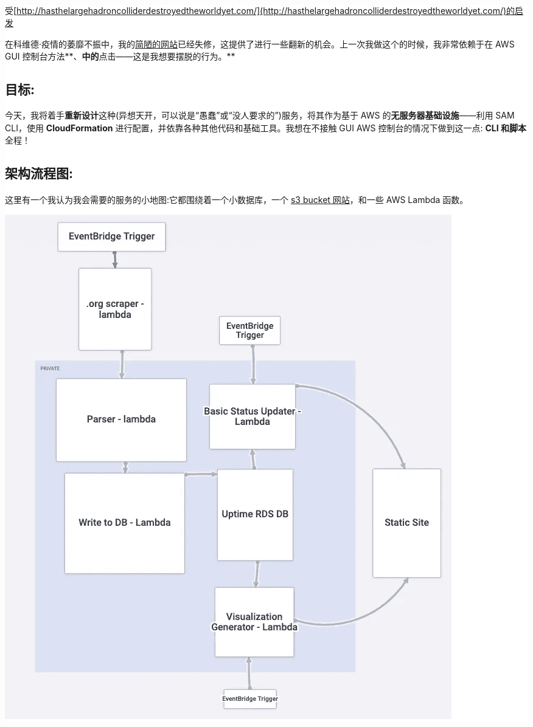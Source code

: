 受[http://hasthelargehadroncolliderdestroyedtheworldyet.com/](http://hasthelargehadroncolliderdestroyedtheworldyet.com/)的启发

在科维德·疫情的萎靡不振中，我的[简陋的网站](http://isthebryantparklawnopen.com/)已经失修，这提供了进行一些翻新的机会。上一次我做这个的时候，我非常依赖于在 AWS GUI 控制台方法**、**中的**点击——这是我想要摆脱的行为。**

## 目标:

今天，我将着手**重新设计**这种(异想天开，可以说是“愚蠢”或“没人要求的”)服务，将其作为基于 AWS 的**无服务器基础设施**——利用 SAM CLI，使用 **CloudFormation** 进行配置，并依靠各种其他代码和基础工具。我想在不接触 GUI AWS 控制台的情况下做到这一点: **CLI 和脚本**全程！

## 架构流程图:

这里有一个我认为我会需要的服务的小地图:它都围绕着一个小数据库，一个 [s3 bucket 网站](http://isthebryantparklawnopen.com/)，和一些 AWS Lambda 函数。

![](img/36276addf0316743da3900013bdabe9b.png)
